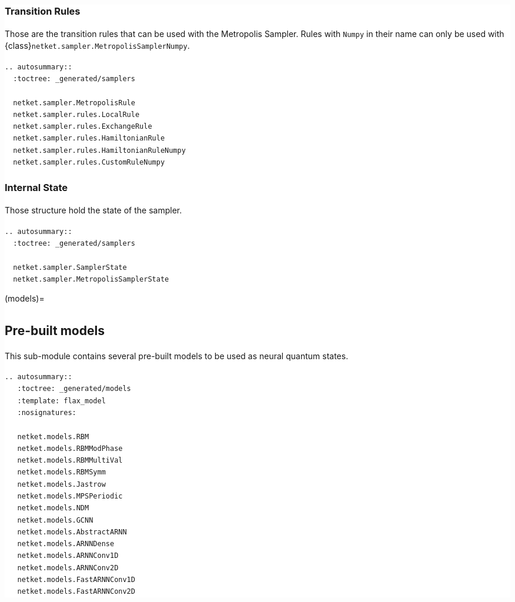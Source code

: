 
### Transition Rules

Those are the transition rules that can be used with the Metropolis
Sampler. Rules with `Numpy` in their name can only be used with
{class}`netket.sampler.MetropolisSamplerNumpy`.

```{eval-rst}
.. autosummary::
  :toctree: _generated/samplers

  netket.sampler.MetropolisRule
  netket.sampler.rules.LocalRule
  netket.sampler.rules.ExchangeRule
  netket.sampler.rules.HamiltonianRule
  netket.sampler.rules.HamiltonianRuleNumpy
  netket.sampler.rules.CustomRuleNumpy

```

### Internal State

Those structure hold the state of the sampler.

```{eval-rst}
.. autosummary::
  :toctree: _generated/samplers

  netket.sampler.SamplerState
  netket.sampler.MetropolisSamplerState
```

(models)=

## Pre-built models

This sub-module contains several pre-built models to be used as
neural quantum states.

```{eval-rst}
.. autosummary::
   :toctree: _generated/models
   :template: flax_model
   :nosignatures:

   netket.models.RBM
   netket.models.RBMModPhase
   netket.models.RBMMultiVal
   netket.models.RBMSymm
   netket.models.Jastrow
   netket.models.MPSPeriodic
   netket.models.NDM
   netket.models.GCNN
   netket.models.AbstractARNN
   netket.models.ARNNDense
   netket.models.ARNNConv1D
   netket.models.ARNNConv2D
   netket.models.FastARNNConv1D
   netket.models.FastARNNConv2D

```

